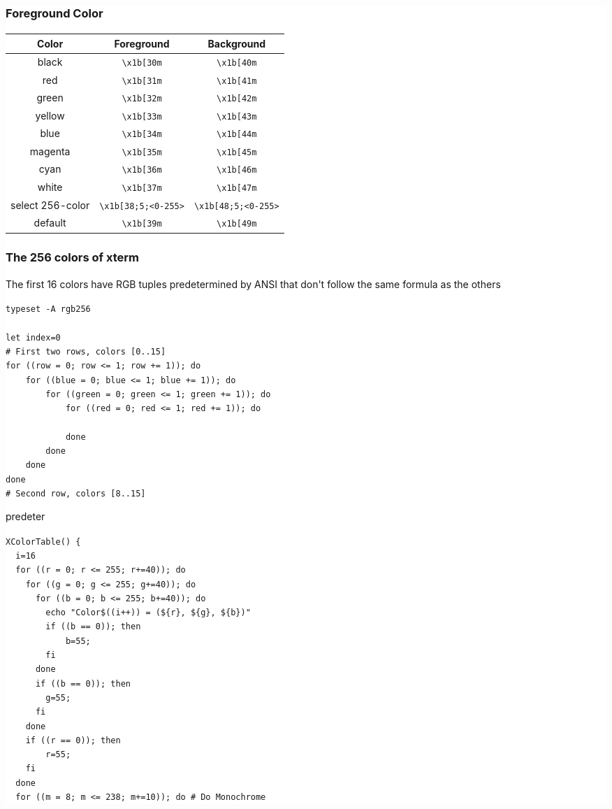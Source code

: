 ### Foreground Color

|      Color       |     Foreground      |     Background      |
|:----------------:|:-------------------:|:-------------------:|
|      black       |     `\x1b[30m`      |     `\x1b[40m`      |
|       red        |     `\x1b[31m`      |     `\x1b[41m`      |
|      green       |     `\x1b[32m`      |     `\x1b[42m`      |
|      yellow      |     `\x1b[33m`      |     `\x1b[43m`      |
|       blue       |     `\x1b[34m`      |     `\x1b[44m`      |
|     magenta      |     `\x1b[35m`      |     `\x1b[45m`      |
|       cyan       |     `\x1b[36m`      |     `\x1b[46m`      |
|      white       |     `\x1b[37m`      |     `\x1b[47m`      |
| select 256-color | `\x1b[38;5;<0-255>` | `\x1b[48;5;<0-255>` |
|     default      |     `\x1b[39m`      |     `\x1b[49m`      |

### The 256 colors of xterm

The first 16 colors have RGB tuples predetermined by ANSI that don't follow the same formula as the others

```shell script
typeset -A rgb256

let index=0
# First two rows, colors [0..15]
for ((row = 0; row <= 1; row += 1)); do
    for ((blue = 0; blue <= 1; blue += 1)); do
        for ((green = 0; green <= 1; green += 1)); do
            for ((red = 0; red <= 1; red += 1)); do

            done
        done
    done
done
# Second row, colors [8..15]
```

predeter

```shell script
XColorTable() {
  i=16
  for ((r = 0; r <= 255; r+=40)); do
    for ((g = 0; g <= 255; g+=40)); do
      for ((b = 0; b <= 255; b+=40)); do
        echo "Color$((i++)) = (${r}, ${g}, ${b})"
        if ((b == 0)); then
            b=55;
        fi
      done
      if ((b == 0)); then
        g=55;
      fi
    done
    if ((r == 0)); then
        r=55;
    fi
  done
  for ((m = 8; m <= 238; m+=10)); do # Do Monochrome
```